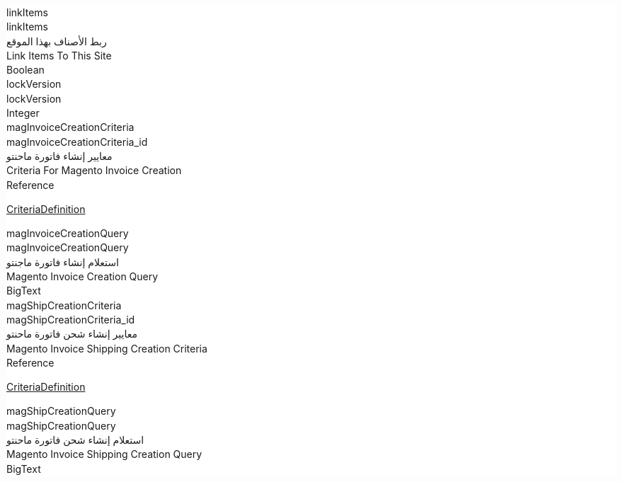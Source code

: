 </div>

<div class="row searchable" id="linkItems">
<div class="cell" data-label="Property">linkItems</div>
<div class="cell" data-label="Column">linkItems</div>
<div class="cell" data-label="Arabic">ربط الأصناف بهذا الموقع</div>
<div class="cell" data-label="English">Link Items To This Site</div>
<div class="cell" data-label="Type">Boolean</div>

</div>

<div class="row searchable" id="lockVersion">
<div class="cell" data-label="Property">lockVersion</div>
<div class="cell" data-label="Column">lockVersion</div>
<div class="cell" data-label="Arabic"></div>
<div class="cell" data-label="English"></div>
<div class="cell" data-label="Type">Integer</div>

</div>

<div class="row searchable" id="magInvoiceCreationCriteria">
<div class="cell" data-label="Property">magInvoiceCreationCriteria</div>
<div class="cell" data-label="Column">magInvoiceCreationCriteria_id</div>
<div class="cell" data-label="Arabic">معايير إنشاء فاتورة ماحنتو</div>
<div class="cell" data-label="English">Criteria For Magento Invoice Creation</div>
<div class="cell" data-label="Type">Reference</div>
<div class="cell" data-label="Foreign Table">

 [CriteriaDefinition](/entities/basic/CriteriaDefinition.md) 
</div>
</div>

<div class="row searchable" id="magInvoiceCreationQuery">
<div class="cell" data-label="Property">magInvoiceCreationQuery</div>
<div class="cell" data-label="Column">magInvoiceCreationQuery</div>
<div class="cell" data-label="Arabic">استعلام إنشاء فاتورة ماجنتو</div>
<div class="cell" data-label="English">Magento Invoice Creation Query</div>
<div class="cell" data-label="Type">BigText</div>

</div>

<div class="row searchable" id="magShipCreationCriteria">
<div class="cell" data-label="Property">magShipCreationCriteria</div>
<div class="cell" data-label="Column">magShipCreationCriteria_id</div>
<div class="cell" data-label="Arabic">معايير إنشاء شحن فاتورة ماحنتو</div>
<div class="cell" data-label="English">Magento Invoice Shipping Creation Criteria</div>
<div class="cell" data-label="Type">Reference</div>
<div class="cell" data-label="Foreign Table">

 [CriteriaDefinition](/entities/basic/CriteriaDefinition.md) 
</div>
</div>

<div class="row searchable" id="magShipCreationQuery">
<div class="cell" data-label="Property">magShipCreationQuery</div>
<div class="cell" data-label="Column">magShipCreationQuery</div>
<div class="cell" data-label="Arabic">استعلام إنشاء شحن فاتورة ماحنتو</div>
<div class="cell" data-label="English">Magento Invoice Shipping Creation Query</div>
<div class="cell" data-label="Type">BigText</div>
